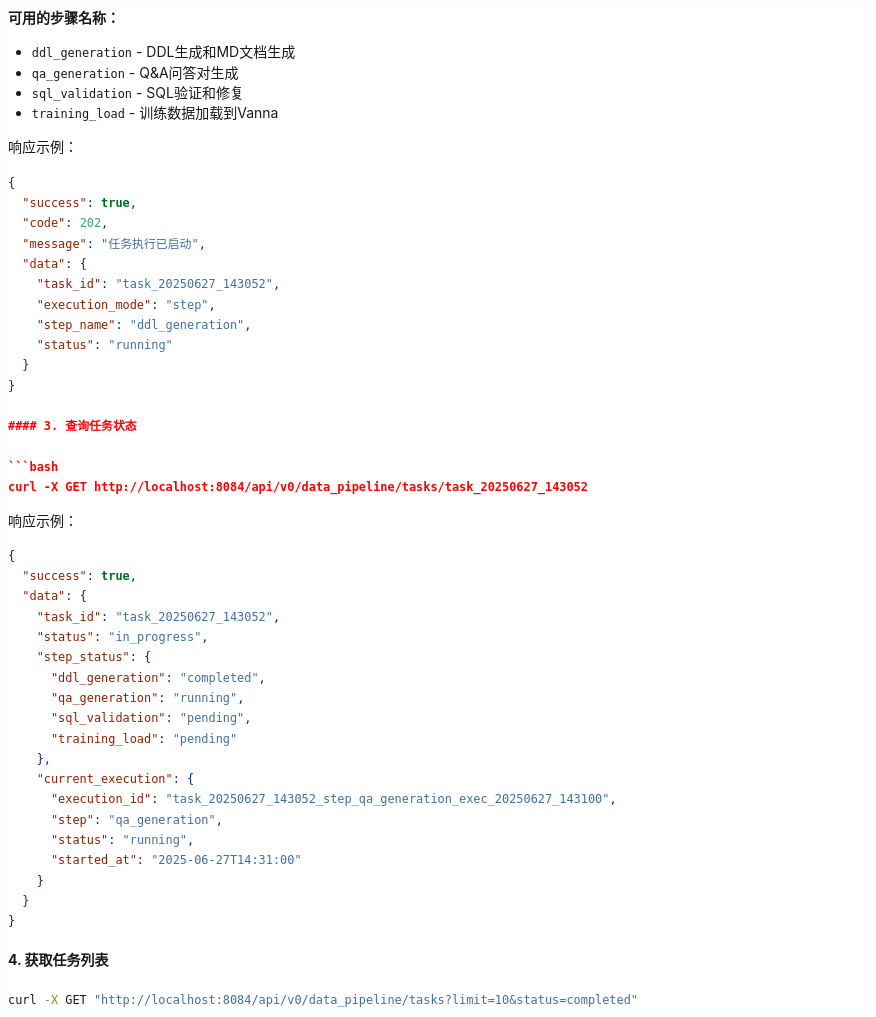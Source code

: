 **可用的步骤名称：**
- `ddl_generation` - DDL生成和MD文档生成
- `qa_generation` - Q&A问答对生成
- `sql_validation` - SQL验证和修复
- `training_load` - 训练数据加载到Vanna

响应示例：
```json
{
  "success": true,
  "code": 202,
  "message": "任务执行已启动",
  "data": {
    "task_id": "task_20250627_143052",
    "execution_mode": "step",
    "step_name": "ddl_generation",
    "status": "running"
  }
}

#### 3. 查询任务状态

```bash
curl -X GET http://localhost:8084/api/v0/data_pipeline/tasks/task_20250627_143052
```

响应示例：
```json
{
  "success": true,
  "data": {
    "task_id": "task_20250627_143052",
    "status": "in_progress",
    "step_status": {
      "ddl_generation": "completed",
      "qa_generation": "running",
      "sql_validation": "pending",
      "training_load": "pending"
    },
    "current_execution": {
      "execution_id": "task_20250627_143052_step_qa_generation_exec_20250627_143100",
      "step": "qa_generation",
      "status": "running",
      "started_at": "2025-06-27T14:31:00"
    }
  }
}
```

#### 4. 获取任务列表

```bash
curl -X GET "http://localhost:8084/api/v0/data_pipeline/tasks?limit=10&status=completed"
```
